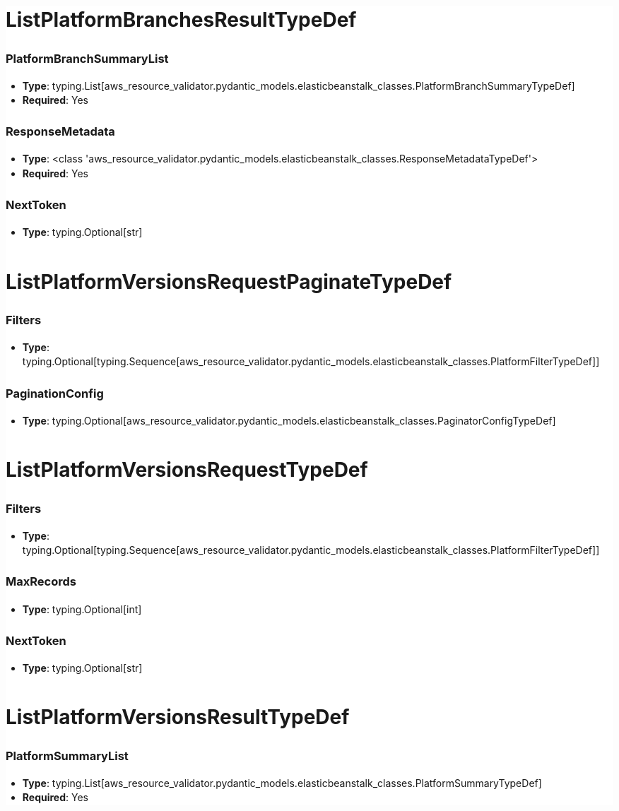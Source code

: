 
# ListPlatformBranchesResultTypeDef

### PlatformBranchSummaryList
- **Type**: typing.List[aws_resource_validator.pydantic_models.elasticbeanstalk_classes.PlatformBranchSummaryTypeDef]
- **Required**: Yes

### ResponseMetadata
- **Type**: <class 'aws_resource_validator.pydantic_models.elasticbeanstalk_classes.ResponseMetadataTypeDef'>
- **Required**: Yes

### NextToken
- **Type**: typing.Optional[str]


# ListPlatformVersionsRequestPaginateTypeDef

### Filters
- **Type**: typing.Optional[typing.Sequence[aws_resource_validator.pydantic_models.elasticbeanstalk_classes.PlatformFilterTypeDef]]

### PaginationConfig
- **Type**: typing.Optional[aws_resource_validator.pydantic_models.elasticbeanstalk_classes.PaginatorConfigTypeDef]


# ListPlatformVersionsRequestTypeDef

### Filters
- **Type**: typing.Optional[typing.Sequence[aws_resource_validator.pydantic_models.elasticbeanstalk_classes.PlatformFilterTypeDef]]

### MaxRecords
- **Type**: typing.Optional[int]

### NextToken
- **Type**: typing.Optional[str]


# ListPlatformVersionsResultTypeDef

### PlatformSummaryList
- **Type**: typing.List[aws_resource_validator.pydantic_models.elasticbeanstalk_classes.PlatformSummaryTypeDef]
- **Required**: Yes
